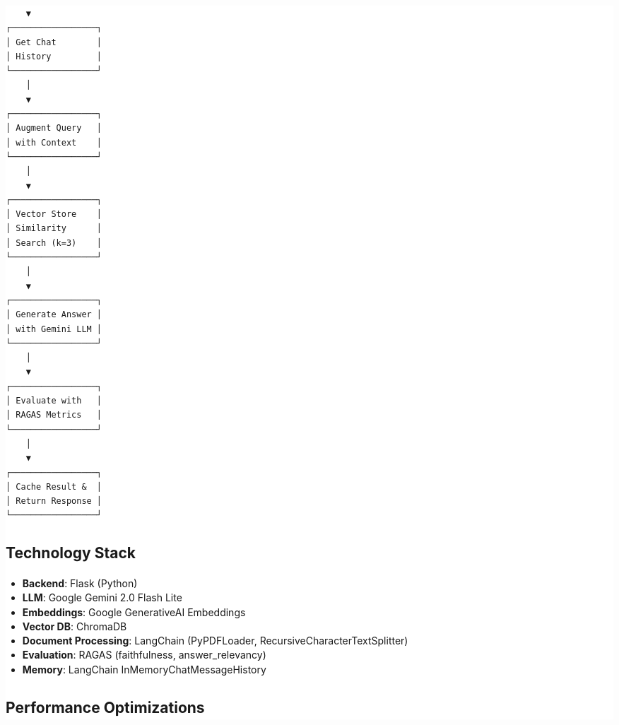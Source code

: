 ```
    ▼
┌─────────────────┐
│ Get Chat        │
│ History         │
└─────────────────┘
    │
    ▼
┌─────────────────┐
│ Augment Query   │
│ with Context    │
└─────────────────┘
    │
    ▼
┌─────────────────┐
│ Vector Store    │
│ Similarity      │
│ Search (k=3)    │
└─────────────────┘
    │
    ▼
┌─────────────────┐
│ Generate Answer │
│ with Gemini LLM │
└─────────────────┘
    │
    ▼
┌─────────────────┐
│ Evaluate with   │
│ RAGAS Metrics   │
└─────────────────┘
    │
    ▼
┌─────────────────┐
│ Cache Result &  │
│ Return Response │
└─────────────────┘
```

## Technology Stack

- **Backend**: Flask (Python)
- **LLM**: Google Gemini 2.0 Flash Lite
- **Embeddings**: Google GenerativeAI Embeddings
- **Vector DB**: ChromaDB
- **Document Processing**: LangChain (PyPDFLoader, RecursiveCharacterTextSplitter)
- **Evaluation**: RAGAS (faithfulness, answer_relevancy)
- **Memory**: LangChain InMemoryChatMessageHistory

## Performance Optimizations
